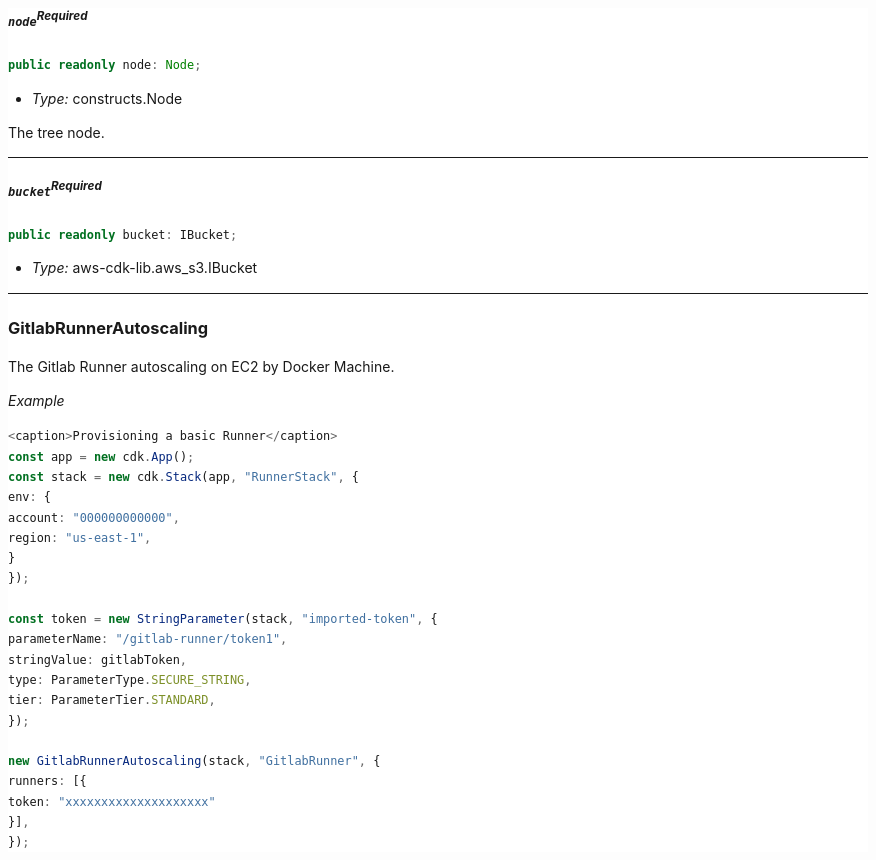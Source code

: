
##### `node`<sup>Required</sup> <a name="node" id="@pepperize/cdk-autoscaling-gitlab-runner.Cache.property.node"></a>

```typescript
public readonly node: Node;
```

- *Type:* constructs.Node

The tree node.

---

##### `bucket`<sup>Required</sup> <a name="bucket" id="@pepperize/cdk-autoscaling-gitlab-runner.Cache.property.bucket"></a>

```typescript
public readonly bucket: IBucket;
```

- *Type:* aws-cdk-lib.aws_s3.IBucket

---


### GitlabRunnerAutoscaling <a name="GitlabRunnerAutoscaling" id="@pepperize/cdk-autoscaling-gitlab-runner.GitlabRunnerAutoscaling"></a>

The Gitlab Runner autoscaling on EC2 by Docker Machine.

*Example*

```typescript
<caption>Provisioning a basic Runner</caption>
const app = new cdk.App();
const stack = new cdk.Stack(app, "RunnerStack", {
env: {
account: "000000000000",
region: "us-east-1",
}
});

const token = new StringParameter(stack, "imported-token", {
parameterName: "/gitlab-runner/token1",
stringValue: gitlabToken,
type: ParameterType.SECURE_STRING,
tier: ParameterTier.STANDARD,
});

new GitlabRunnerAutoscaling(stack, "GitlabRunner", {
runners: [{
token: "xxxxxxxxxxxxxxxxxxxx"
}],
});
```
